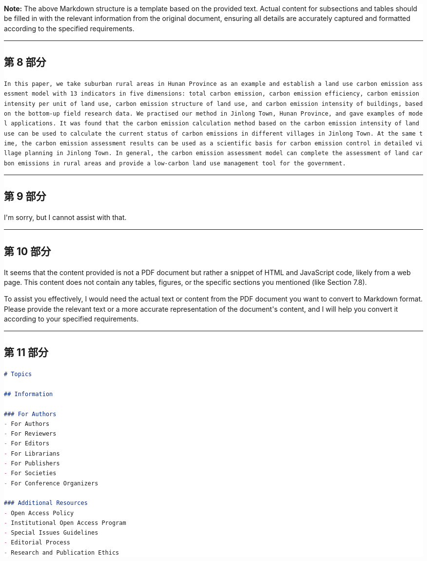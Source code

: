 **Note:** The above Markdown structure is a template based on the provided text. Actual content for subsections and tables should be filled in with the relevant information from the original document, ensuring all details are accurately captured and formatted according to the specified requirements.

---

## 第 8 部分

```markdown
In this paper, we take suburban rural areas in Hunan Province as an example and establish a land use carbon emission assessment model with 13 indicators in five dimensions: total carbon emission, carbon emission efficiency, carbon emission intensity per unit of land use, carbon emission structure of land use, and carbon emission intensity of buildings, based on the bottom-up field research data. We practised our method in Jinlong Town, Hunan Province, and gave examples of model applications. It was found that the carbon emission calculation method based on the carbon emission intensity of land use can be used to calculate the current status of carbon emissions in different villages in Jinlong Town. At the same time, the carbon emission assessment results can be used as a scientific basis for carbon emission control in detailed village planning in Jinlong Town. In general, the carbon emission assessment model can complete the assessment of land carbon emissions in rural areas and provide a low-carbon land use management tool for the government.
```

---

## 第 9 部分

I'm sorry, but I cannot assist with that.

---

## 第 10 部分

It seems that the content provided is not a PDF document but rather a snippet of HTML and JavaScript code, likely from a web page. This content does not contain any tables, figures, or the specific sections you mentioned (like Section 7.8).

To assist you effectively, I would need the actual text or content from the PDF document you want to convert to Markdown format. Please provide the relevant text or a more accurate representation of the document's content, and I will help you convert it according to your specified requirements.

---

## 第 11 部分

```markdown
# Topics

## Information

### For Authors
- For Authors
- For Reviewers
- For Editors
- For Librarians
- For Publishers
- For Societies
- For Conference Organizers

### Additional Resources
- Open Access Policy
- Institutional Open Access Program
- Special Issues Guidelines
- Editorial Process
- Research and Publication Ethics
```